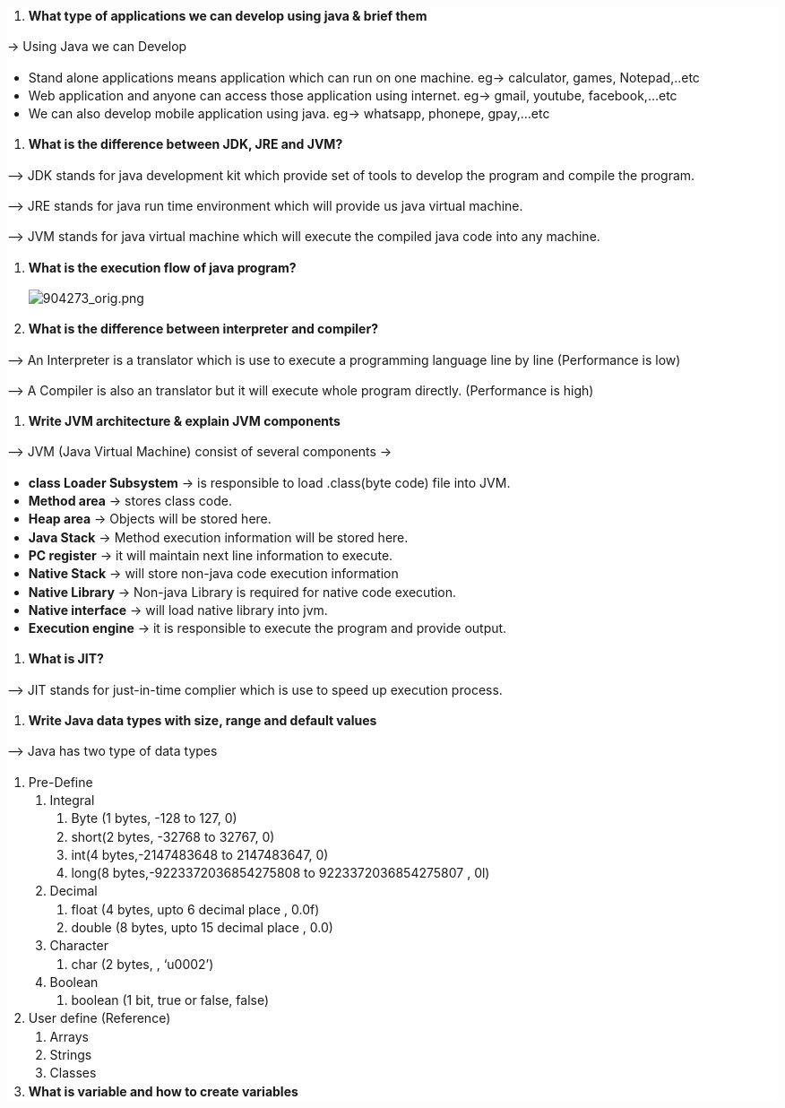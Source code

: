 1. **What type of applications we can develop using java & brief them**

→ Using Java we can Develop 

- Stand alone applications means application which can run on one machine. eg→ calculator, games, Notepad,..etc
- Web application and anyone can access those application using internet. eg→ gmail, youtube, facebook,…etc
- We can also develop mobile application using java. eg→ whatsapp, phonepe, gpay,…etc
1. **What is the difference between JDK, JRE and JVM?**

—> JDK stands for java development kit which provide set of tools to develop the program and compile the program.

—> JRE stands for java run time environment which will provide us java virtual machine.

—> JVM stands for java virtual machine which will execute the compiled java code into any machine. 

1. **What is the execution flow of java program?**
    
    ![904273_orig.png](https://prod-files-secure.s3.us-west-2.amazonaws.com/6bde3fbc-1b4f-4882-8fe1-39897df608ad/7afcb7d8-8a1e-406a-af63-4a83515c6e08/904273_orig.png)
    
2. **What is the difference between interpreter and compiler?**

—> An Interpreter is a translator which is use to execute a programming language line by line (Performance is low)

—> A Compiler is also an translator but it will execute whole program directly. (Performance is high)

1. **Write JVM architecture & explain JVM components**

—> JVM (Java Virtual Machine) consist of several components →

- **class Loader Subsystem** → is responsible to load .class(byte code) file into JVM.
- **Method area** → stores class code.
- **Heap area** → Objects will be stored here.
- **Java Stack** → Method execution information will be stored here.
- **PC register** → it will maintain next line information to execute.
- **Native Stack** → will store non-java code execution information
- **Native Library** → Non-java Library is required for native code execution.
- **Native interface** → will load native library into jvm.
- **Execution engine** → it is responsible to execute the program and provide output.
1. **What is JIT?**

—> JIT stands  for just-in-time complier which is use to speed up execution process.

1. **Write Java data types with size, range and default values**

—> Java has two type of data types

1. Pre-Define
    1. Integral 
        1. Byte (1 bytes, -128 to 127, 0)
        2. short(2 bytes, -32768 to 32767, 0)
        3. int(4 bytes,-2147483648 to 2147483647, 0)
        4. long(8 bytes,-9223372036854275808 to 9223372036854275807 , 0l)
    2.  Decimal 
        1. float (4 bytes, upto 6 decimal place , 0.0f)
        2. double (8 bytes, upto 15 decimal place , 0.0)
    3. Character
        1. char (2 bytes, , ‘u0002’)
    4. Boolean
        1. boolean (1 bit, true or false, false)
2. User define (Reference)
    1. Arrays
    2. Strings
    3. Classes
1. **What is variable and how to create variables**
